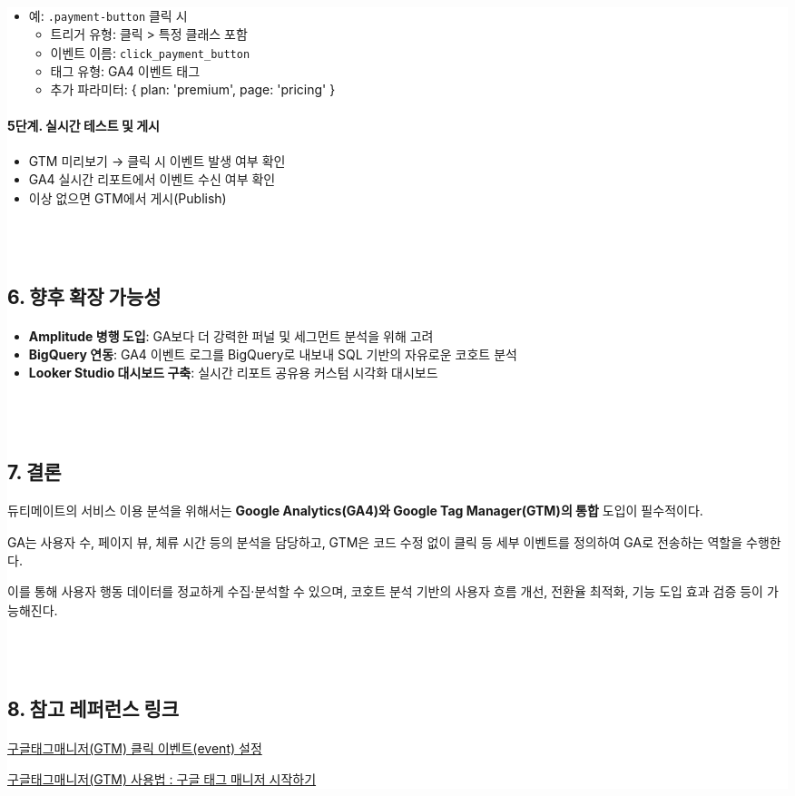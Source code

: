 - 예: `.payment-button` 클릭 시
    - 트리거 유형: 클릭 > 특정 클래스 포함
    - 이벤트 이름: `click_payment_button`
    - 태그 유형: GA4 이벤트 태그
    - 추가 파라미터: { plan: 'premium', page: 'pricing' }

#### 5단계. 실시간 테스트 및 게시

- GTM 미리보기 → 클릭 시 이벤트 발생 여부 확인
- GA4 실시간 리포트에서 이벤트 수신 여부 확인
- 이상 없으면 GTM에서 게시(Publish)

<br><br>

## 6. 향후 확장 가능성

- **Amplitude 병행 도입**: GA보다 더 강력한 퍼널 및 세그먼트 분석을 위해 고려
- **BigQuery 연동**: GA4 이벤트 로그를 BigQuery로 내보내 SQL 기반의 자유로운 코호트 분석
- **Looker Studio 대시보드 구축**: 실시간 리포트 공유용 커스텀 시각화 대시보드

<br><br>

## 7. 결론

듀티메이트의 서비스 이용 분석을 위해서는 **Google Analytics(GA4)와 Google Tag Manager(GTM)의 통합** 도입이 필수적이다.

GA는 사용자 수, 페이지 뷰, 체류 시간 등의 분석을 담당하고, GTM은 코드 수정 없이 클릭 등 세부 이벤트를 정의하여 GA로 전송하는 역할을 수행한다.

이를 통해 사용자 행동 데이터를 정교하게 수집·분석할 수 있으며, 코호트 분석 기반의 사용자 흐름 개선, 전환율 최적화, 기능 도입 효과 검증 등이 가능해진다.

<br><br>

## 8. 참고 레퍼런스 링크 

[구글태그매니저(GTM) 클릭 이벤트(event) 설정](https://finedata.tistory.com/15)

[구글태그매니저(GTM) 사용법 : 구글 태그 매니저 시작하기](https://finedata.tistory.com/44)


